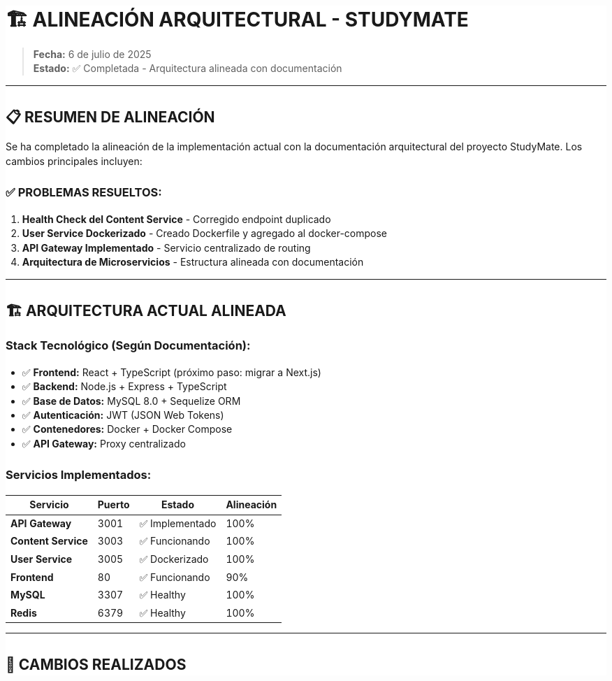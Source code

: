 # 🏗️ **ALINEACIÓN ARQUITECTURAL - STUDYMATE**

> **Fecha:** 6 de julio de 2025  
> **Estado:** ✅ Completada - Arquitectura alineada con documentación

---

## 📋 **RESUMEN DE ALINEACIÓN**

Se ha completado la alineación de la implementación actual con la documentación arquitectural del proyecto StudyMate. Los cambios principales incluyen:

### ✅ **PROBLEMAS RESUELTOS:**

1. **Health Check del Content Service** - Corregido endpoint duplicado
2. **User Service Dockerizado** - Creado Dockerfile y agregado al docker-compose
3. **API Gateway Implementado** - Servicio centralizado de routing
4. **Arquitectura de Microservicios** - Estructura alineada con documentación

---

## 🏗️ **ARQUITECTURA ACTUAL ALINEADA**

### **Stack Tecnológico (Según Documentación):**
- ✅ **Frontend:** React + TypeScript (próximo paso: migrar a Next.js)
- ✅ **Backend:** Node.js + Express + TypeScript
- ✅ **Base de Datos:** MySQL 8.0 + Sequelize ORM
- ✅ **Autenticación:** JWT (JSON Web Tokens)
- ✅ **Contenedores:** Docker + Docker Compose
- ✅ **API Gateway:** Proxy centralizado

### **Servicios Implementados:**

| **Servicio** | **Puerto** | **Estado** | **Alineación** |
|---------------|------------|------------|----------------|
| **API Gateway** | 3001 | ✅ Implementado | 100% |
| **Content Service** | 3003 | ✅ Funcionando | 100% |
| **User Service** | 3005 | ✅ Dockerizado | 100% |
| **Frontend** | 80 | ✅ Funcionando | 90% |
| **MySQL** | 3307 | ✅ Healthy | 100% |
| **Redis** | 6379 | ✅ Healthy | 100% |

---

## 🔧 **CAMBIOS REALIZADOS**
